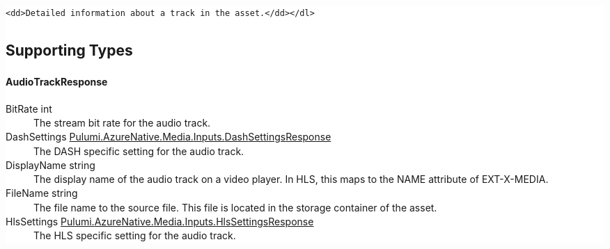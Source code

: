     <dd>Detailed information about a track in the asset.</dd></dl>
</pulumi-choosable>
</div>




## Supporting Types


<h4 id="audiotrackresponse">Audio<wbr>Track<wbr>Response</h4>



<div>
<pulumi-choosable type="language" values="csharp">
<dl class="resources-properties"><dt class="property-required"
            title="Required">
        <span id="bitrate_csharp">
<a data-swiftype-name="resource-property" data-swiftype-type="text" href="#bitrate_csharp" style="color: inherit; text-decoration: inherit;">Bit<wbr>Rate</a>
</span>
        <span class="property-indicator"></span>
        <span class="property-type">int</span>
    </dt>
    <dd>The stream bit rate for the audio track.</dd><dt class="property-optional"
            title="Optional">
        <span id="dashsettings_csharp">
<a data-swiftype-name="resource-property" data-swiftype-type="text" href="#dashsettings_csharp" style="color: inherit; text-decoration: inherit;">Dash<wbr>Settings</a>
</span>
        <span class="property-indicator"></span>
        <span class="property-type"><a href="#dashsettingsresponse">Pulumi.<wbr>Azure<wbr>Native.<wbr>Media.<wbr>Inputs.<wbr>Dash<wbr>Settings<wbr>Response</a></span>
    </dt>
    <dd>The DASH specific setting for the audio track.</dd><dt class="property-optional"
            title="Optional">
        <span id="displayname_csharp">
<a data-swiftype-name="resource-property" data-swiftype-type="text" href="#displayname_csharp" style="color: inherit; text-decoration: inherit;">Display<wbr>Name</a>
</span>
        <span class="property-indicator"></span>
        <span class="property-type">string</span>
    </dt>
    <dd>The display name of the audio track on a video player. In HLS, this maps to the NAME attribute of EXT-X-MEDIA.</dd><dt class="property-optional"
            title="Optional">
        <span id="filename_csharp">
<a data-swiftype-name="resource-property" data-swiftype-type="text" href="#filename_csharp" style="color: inherit; text-decoration: inherit;">File<wbr>Name</a>
</span>
        <span class="property-indicator"></span>
        <span class="property-type">string</span>
    </dt>
    <dd>The file name to the source file. This file is located in the storage container of the asset.</dd><dt class="property-optional"
            title="Optional">
        <span id="hlssettings_csharp">
<a data-swiftype-name="resource-property" data-swiftype-type="text" href="#hlssettings_csharp" style="color: inherit; text-decoration: inherit;">Hls<wbr>Settings</a>
</span>
        <span class="property-indicator"></span>
        <span class="property-type"><a href="#hlssettingsresponse">Pulumi.<wbr>Azure<wbr>Native.<wbr>Media.<wbr>Inputs.<wbr>Hls<wbr>Settings<wbr>Response</a></span>
    </dt>
    <dd>The HLS specific setting for the audio track.</dd><dt class="property-optional"